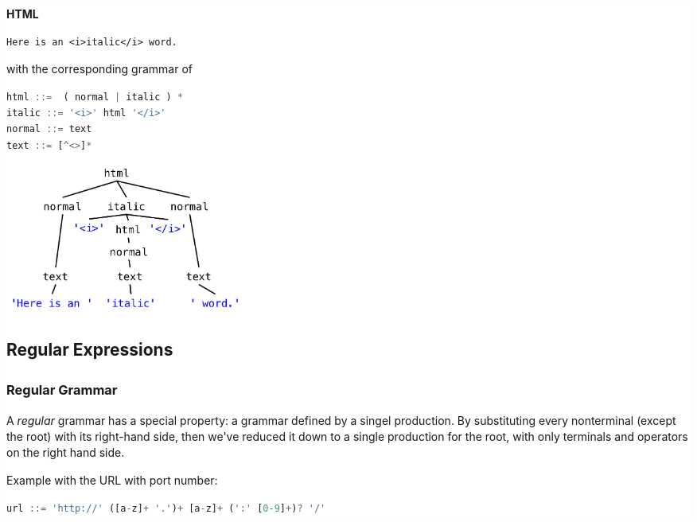 **HTML**
```
Here is an <i>italic</i> word.
```
with the corresponding grammar of
```js
html ::=  ( normal | italic ) *
italic ::= '<i>' html '</i>'
normal ::= text
text ::= [^<>]*
```
<img src='image-2.png' width=300>

## Regular Expressions

### Regular Grammar

A *regular* grammar has a special property: a grammar defined by a singel production. By substituting every nonterminal (except the root) with its right-hand side, then we've reduced it down to a single production for the root, with only terminals and operators on the right hand side.

Example with the URL with port number:
```js
url ::= 'http://' ([a-z]+ '.')+ [a-z]+ (':' [0-9]+)? '/' 
```

